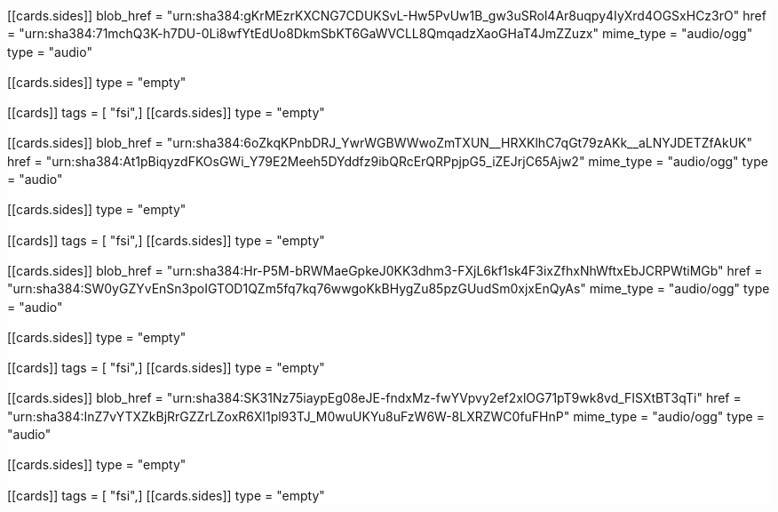 [[cards.sides]]
blob_href = "urn:sha384:gKrMEzrKXCNG7CDUKSvL-Hw5PvUw1B_gw3uSRol4Ar8uqpy4IyXrd4OGSxHCz3rO"
href = "urn:sha384:71mchQ3K-h7DU-0Li8wfYtEdUo8DkmSbKT6GaWVCLL8QmqadzXaoGHaT4JmZZuzx"
mime_type = "audio/ogg"
type = "audio"

[[cards.sides]]
type = "empty"


[[cards]]
tags = [ "fsi",]
[[cards.sides]]
type = "empty"

[[cards.sides]]
blob_href = "urn:sha384:6oZkqKPnbDRJ_YwrWGBWWwoZmTXUN__HRXKlhC7qGt79zAKk__aLNYJDETZfAkUK"
href = "urn:sha384:At1pBiqyzdFKOsGWi_Y79E2Meeh5DYddfz9ibQRcErQRPpjpG5_iZEJrjC65Ajw2"
mime_type = "audio/ogg"
type = "audio"

[[cards.sides]]
type = "empty"


[[cards]]
tags = [ "fsi",]
[[cards.sides]]
type = "empty"

[[cards.sides]]
blob_href = "urn:sha384:Hr-P5M-bRWMaeGpkeJ0KK3dhm3-FXjL6kf1sk4F3ixZfhxNhWftxEbJCRPWtiMGb"
href = "urn:sha384:SW0yGZYvEnSn3poIGTOD1QZm5fq7kq76wwgoKkBHygZu85pzGUudSm0xjxEnQyAs"
mime_type = "audio/ogg"
type = "audio"

[[cards.sides]]
type = "empty"


[[cards]]
tags = [ "fsi",]
[[cards.sides]]
type = "empty"

[[cards.sides]]
blob_href = "urn:sha384:SK31Nz75iaypEg08eJE-fndxMz-fwYVpvy2ef2xlOG71pT9wk8vd_FISXtBT3qTi"
href = "urn:sha384:InZ7vYTXZkBjRrGZZrLZoxR6Xl1pl93TJ_M0wuUKYu8uFzW6W-8LXRZWC0fuFHnP"
mime_type = "audio/ogg"
type = "audio"

[[cards.sides]]
type = "empty"


[[cards]]
tags = [ "fsi",]
[[cards.sides]]
type = "empty"
